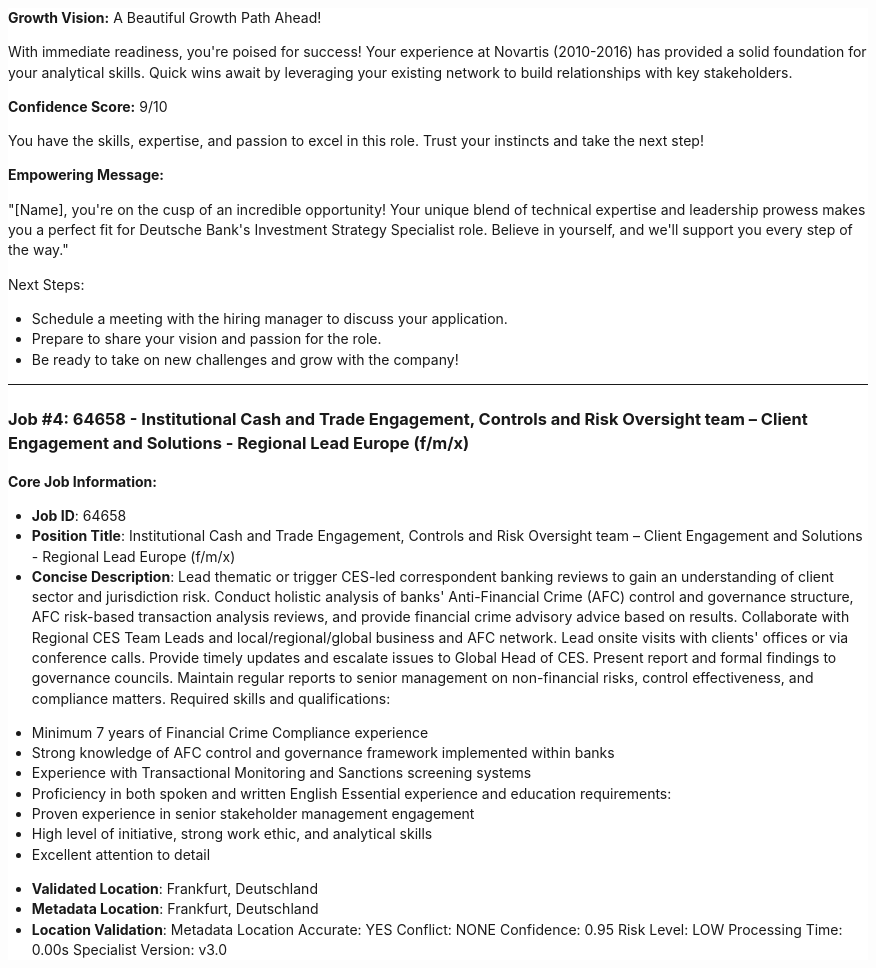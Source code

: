 **Growth Vision:** A Beautiful Growth Path Ahead!

With immediate readiness, you're poised for success! Your experience at Novartis (2010-2016) has provided a solid foundation for your analytical skills. Quick wins await by leveraging your existing network to build relationships with key stakeholders.

**Confidence Score:** 9/10

You have the skills, expertise, and passion to excel in this role. Trust your instincts and take the next step!

**Empowering Message:**

"[Name], you're on the cusp of an incredible opportunity! Your unique blend of technical expertise and leadership prowess makes you a perfect fit for Deutsche Bank's Investment Strategy Specialist role. Believe in yourself, and we'll support you every step of the way."

Next Steps:

* Schedule a meeting with the hiring manager to discuss your application.
* Prepare to share your vision and passion for the role.
* Be ready to take on new challenges and grow with the company!

---

### Job #4: 64658 - Institutional Cash and Trade Engagement, Controls and Risk Oversight team – Client Engagement and Solutions - Regional Lead Europe (f/m/x)

**Core Job Information:**
- **Job ID**: 64658
- **Position Title**: Institutional Cash and Trade Engagement, Controls and Risk Oversight team – Client Engagement and Solutions - Regional Lead Europe (f/m/x)
- **Concise Description**: Lead thematic or trigger CES-led correspondent banking reviews to gain an understanding of client sector and jurisdiction risk. Conduct holistic analysis of banks' Anti-Financial Crime (AFC) control and governance structure, AFC risk-based transaction analysis reviews, and provide financial crime advisory advice based on results.
Collaborate with Regional CES Team Leads and local/regional/global business and AFC network. Lead onsite visits with clients' offices or via conference calls. Provide timely updates and escalate issues to Global Head of CES. Present report and formal findings to governance councils. Maintain regular reports to senior management on non-financial risks, control effectiveness, and compliance matters.
Required skills and qualifications:
* Minimum 7 years of Financial Crime Compliance experience
* Strong knowledge of AFC control and governance framework implemented within banks
* Experience with Transactional Monitoring and Sanctions screening systems
* Proficiency in both spoken and written English
Essential experience and education requirements:
* Proven experience in senior stakeholder management engagement
* High level of initiative, strong work ethic, and analytical skills
* Excellent attention to detail
- **Validated Location**: Frankfurt, Deutschland
- **Metadata Location**: Frankfurt, Deutschland
- **Location Validation**: Metadata Location Accurate: YES
Conflict: NONE
Confidence: 0.95
Risk Level: LOW
Processing Time: 0.00s
Specialist Version: v3.0
